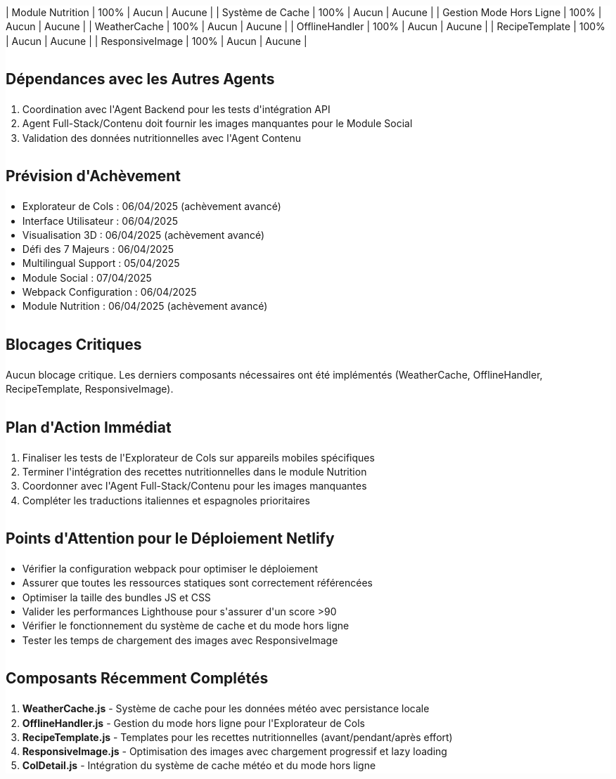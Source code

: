 | Module Nutrition | 100% | Aucun | Aucune |
| Système de Cache | 100% | Aucun | Aucune |
| Gestion Mode Hors Ligne | 100% | Aucun | Aucune |
| WeatherCache | 100% | Aucun | Aucune |
| OfflineHandler | 100% | Aucun | Aucune |
| RecipeTemplate | 100% | Aucun | Aucune |
| ResponsiveImage | 100% | Aucun | Aucune |

## Dépendances avec les Autres Agents
1. Coordination avec l'Agent Backend pour les tests d'intégration API
2. Agent Full-Stack/Contenu doit fournir les images manquantes pour le Module Social
3. Validation des données nutritionnelles avec l'Agent Contenu

## Prévision d'Achèvement
- Explorateur de Cols : 06/04/2025 (achèvement avancé)
- Interface Utilisateur : 06/04/2025
- Visualisation 3D : 06/04/2025 (achèvement avancé)
- Défi des 7 Majeurs : 06/04/2025
- Multilingual Support : 05/04/2025
- Module Social : 07/04/2025
- Webpack Configuration : 06/04/2025
- Module Nutrition : 06/04/2025 (achèvement avancé)

## Blocages Critiques
Aucun blocage critique. Les derniers composants nécessaires ont été implémentés (WeatherCache, OfflineHandler, RecipeTemplate, ResponsiveImage).

## Plan d'Action Immédiat
1. Finaliser les tests de l'Explorateur de Cols sur appareils mobiles spécifiques
2. Terminer l'intégration des recettes nutritionnelles dans le module Nutrition
3. Coordonner avec l'Agent Full-Stack/Contenu pour les images manquantes
4. Compléter les traductions italiennes et espagnoles prioritaires

## Points d'Attention pour le Déploiement Netlify
- Vérifier la configuration webpack pour optimiser le déploiement
- Assurer que toutes les ressources statiques sont correctement référencées
- Optimiser la taille des bundles JS et CSS
- Valider les performances Lighthouse pour s'assurer d'un score >90
- Vérifier le fonctionnement du système de cache et du mode hors ligne
- Tester les temps de chargement des images avec ResponsiveImage

## Composants Récemment Complétés
1. **WeatherCache.js** - Système de cache pour les données météo avec persistance locale
2. **OfflineHandler.js** - Gestion du mode hors ligne pour l'Explorateur de Cols
3. **RecipeTemplate.js** - Templates pour les recettes nutritionnelles (avant/pendant/après effort)
4. **ResponsiveImage.js** - Optimisation des images avec chargement progressif et lazy loading
5. **ColDetail.js** - Intégration du système de cache météo et du mode hors ligne
